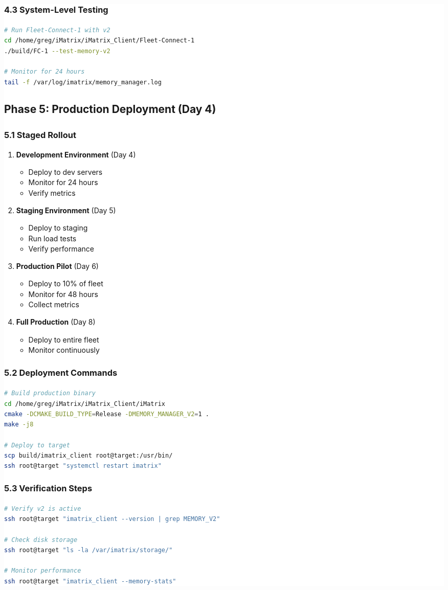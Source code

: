 ### 4.3 System-Level Testing

```bash
# Run Fleet-Connect-1 with v2
cd /home/greg/iMatrix/iMatrix_Client/Fleet-Connect-1
./build/FC-1 --test-memory-v2

# Monitor for 24 hours
tail -f /var/log/imatrix/memory_manager.log
```

## Phase 5: Production Deployment (Day 4)

### 5.1 Staged Rollout

1. **Development Environment** (Day 4)
   - Deploy to dev servers
   - Monitor for 24 hours
   - Verify metrics

2. **Staging Environment** (Day 5)
   - Deploy to staging
   - Run load tests
   - Verify performance

3. **Production Pilot** (Day 6)
   - Deploy to 10% of fleet
   - Monitor for 48 hours
   - Collect metrics

4. **Full Production** (Day 8)
   - Deploy to entire fleet
   - Monitor continuously

### 5.2 Deployment Commands

```bash
# Build production binary
cd /home/greg/iMatrix/iMatrix_Client/iMatrix
cmake -DCMAKE_BUILD_TYPE=Release -DMEMORY_MANAGER_V2=1 .
make -j8

# Deploy to target
scp build/imatrix_client root@target:/usr/bin/
ssh root@target "systemctl restart imatrix"
```

### 5.3 Verification Steps

```bash
# Verify v2 is active
ssh root@target "imatrix_client --version | grep MEMORY_V2"

# Check disk storage
ssh root@target "ls -la /var/imatrix/storage/"

# Monitor performance
ssh root@target "imatrix_client --memory-stats"
```
